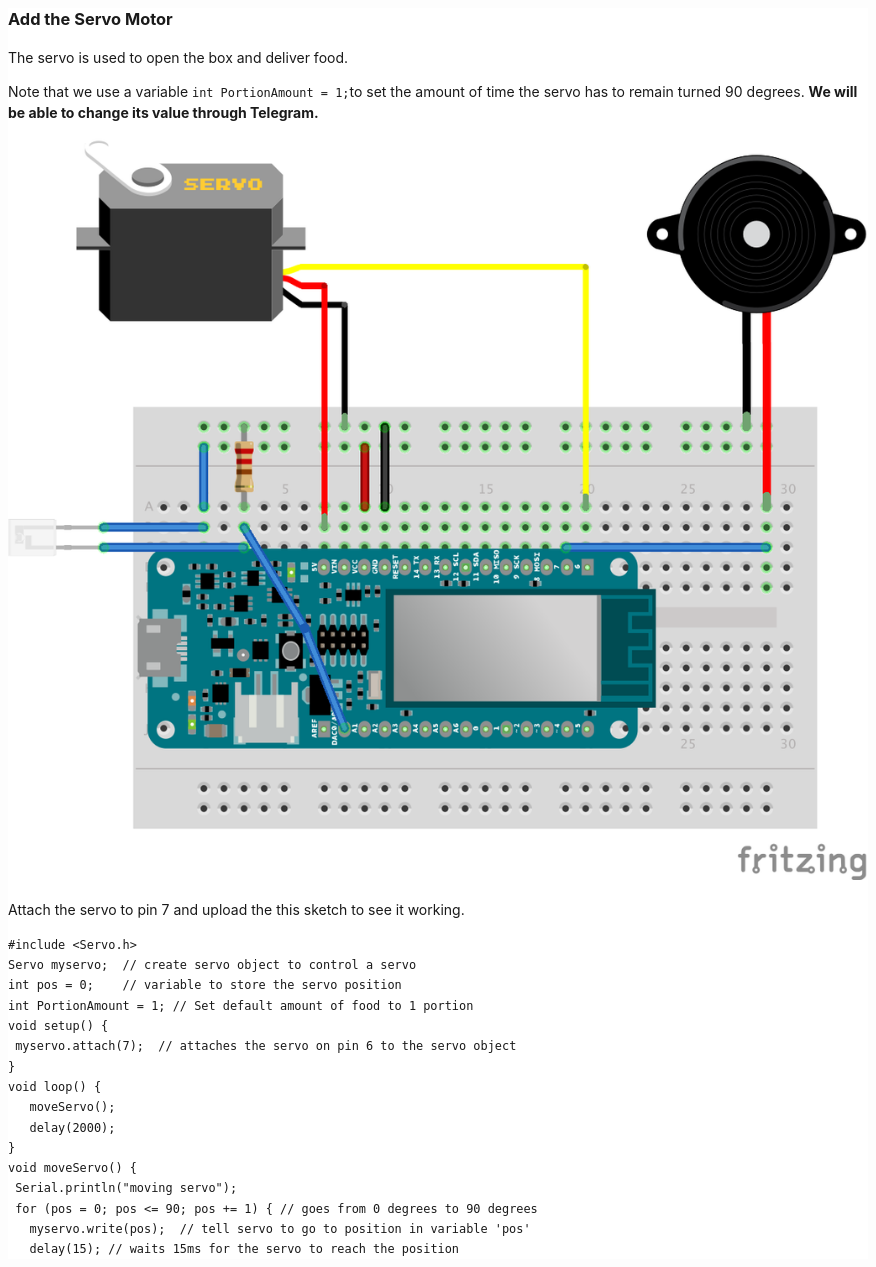 ### Add the Servo Motor

The servo is used to open the box and deliver food.

Note that we use a variable `int PortionAmount = 1;`to set the amount of time the servo has to remain turned 90 degrees. **We will be able to change its value through Telegram.**

![Servo Wiring.](assets/../wiringcatfeeder_e6IEC1QTWo%20(1).png)

Attach the servo to pin 7 and upload the this sketch to see it working.

```arduino
#include <Servo.h> 
Servo myservo;  // create servo object to control a servo 
int pos = 0;    // variable to store the servo position 
int PortionAmount = 1; // Set default amount of food to 1 portion 
void setup() { 
 myservo.attach(7);  // attaches the servo on pin 6 to the servo object 
} 
void loop() { 
   moveServo(); 
   delay(2000); 
} 
void moveServo() { 
 Serial.println("moving servo"); 
 for (pos = 0; pos <= 90; pos += 1) { // goes from 0 degrees to 90 degrees 
   myservo.write(pos);  // tell servo to go to position in variable 'pos' 
   delay(15); // waits 15ms for the servo to reach the position 
```